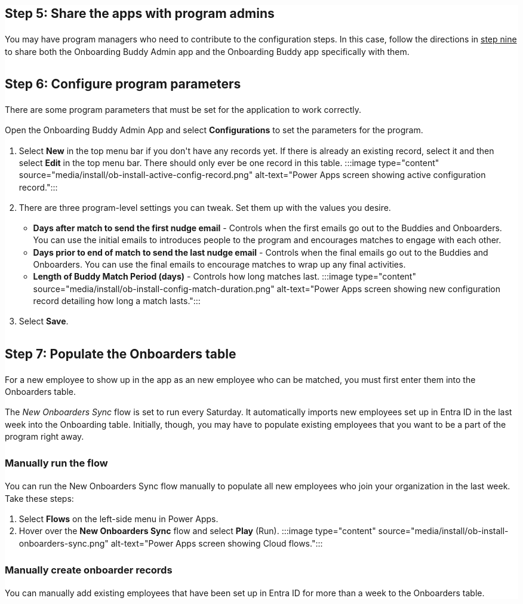 ## Step 5: Share the apps with program admins

You may have program managers who need to contribute to the configuration steps. In this case, follow the directions in [step nine](#step-9-share-the-onboarding-buddy-app) to share both the Onboarding Buddy Admin app and the Onboarding Buddy app specifically with them.

## Step 6: Configure program parameters

There are some program parameters that must be set for the application to work correctly.

Open the Onboarding Buddy Admin App and select **Configurations** to set the parameters for the program.

1. Select **New** in the top menu bar if you don't have any records yet. If there is already an existing record, select it and then select **Edit** in the top menu bar. There should only ever be one record in this table.
:::image type="content" source="media/install/ob-install-active-config-record.png" alt-text="Power Apps screen showing active configuration record.":::
1. There are three program-level settings you can tweak. Set them up with the values you desire.

    - **Days after match to send the first nudge email** - Controls when the first emails go out to the Buddies and Onboarders. You can use the initial emails to  introduces people to the program and encourages matches to engage with each other.
    - **Days prior to end of match to send the last nudge email** - Controls when the final emails go out to the Buddies and Onboarders. You can use the final emails to encourage matches to wrap up any final activities.
    - **Length of Buddy Match Period (days)** - Controls how long matches last.
    :::image type="content" source="media/install/ob-install-config-match-duration.png" alt-text="Power Apps screen showing new configuration record detailing how long a match lasts.":::
1. Select **Save**.

## Step 7: Populate the Onboarders table

For a new employee to show up in the app as an new employee who can be matched, you must first enter them into the Onboarders table.

The *New Onboarders Sync* flow is set to run every Saturday. It automatically imports new employees set up in Entra ID in the last week into the Onboarding table. Initially, though, you may have to populate existing employees that you want to be a part of the program right away.

### Manually run the flow

You can run the New Onboarders Sync flow manually to populate all new employees who join your organization in the last week. Take these steps:

1. Select **Flows** on the left-side menu in Power Apps.
1. Hover over the **New Onboarders Sync** flow and select **Play** (Run).
:::image type="content" source="media/install/ob-install-onboarders-sync.png" alt-text="Power Apps screen showing Cloud flows.":::

### Manually create onboarder records

You can manually add existing employees that have been set up in Entra ID for more than a week to the Onboarders table.
